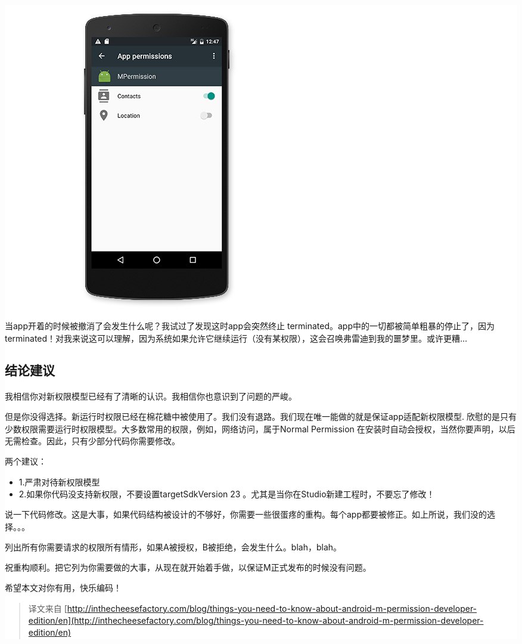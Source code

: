 ![](m-permission/11.jpg)

当app开着的时候被撤消了会发生什么呢？我试过了发现这时app会突然终止 terminated。app中的一切都被简单粗暴的停止了，因为terminated！对我来说这可以理解，因为系统如果允许它继续运行（没有某权限），这会召唤弗雷迪到我的噩梦里。或许更糟…

## 结论建议

我相信你对新权限模型已经有了清晰的认识。我相信你也意识到了问题的严峻。

但是你没得选择。新运行时权限已经在棉花糖中被使用了。我们没有退路。我们现在唯一能做的就是保证app适配新权限模型.
欣慰的是只有少数权限需要运行时权限模型。大多数常用的权限，例如，网络访问，属于Normal Permission 在安装时自动会授权，当然你要声明，以后无需检查。因此，只有少部分代码你需要修改。

两个建议：

* 1.严肃对待新权限模型
* 2.如果你代码没支持新权限，不要设置targetSdkVersion 23 。尤其是当你在Studio新建工程时，不要忘了修改！

说一下代码修改。这是大事，如果代码结构被设计的不够好，你需要一些很蛋疼的重构。每个app都要被修正。如上所说，我们没的选择。。。

列出所有你需要请求的权限所有情形，如果A被授权，B被拒绝，会发生什么。blah，blah。

祝重构顺利。把它列为你需要做的大事，从现在就开始着手做，以保证M正式发布的时候没有问题。

希望本文对你有用，快乐编码！

> 译文来自 [http://inthecheesefactory.com/blog/things-you-need-to-know-about-android-m-permission-developer-edition/en](http://inthecheesefactory.com/blog/things-you-need-to-know-about-android-m-permission-developer-edition/en)